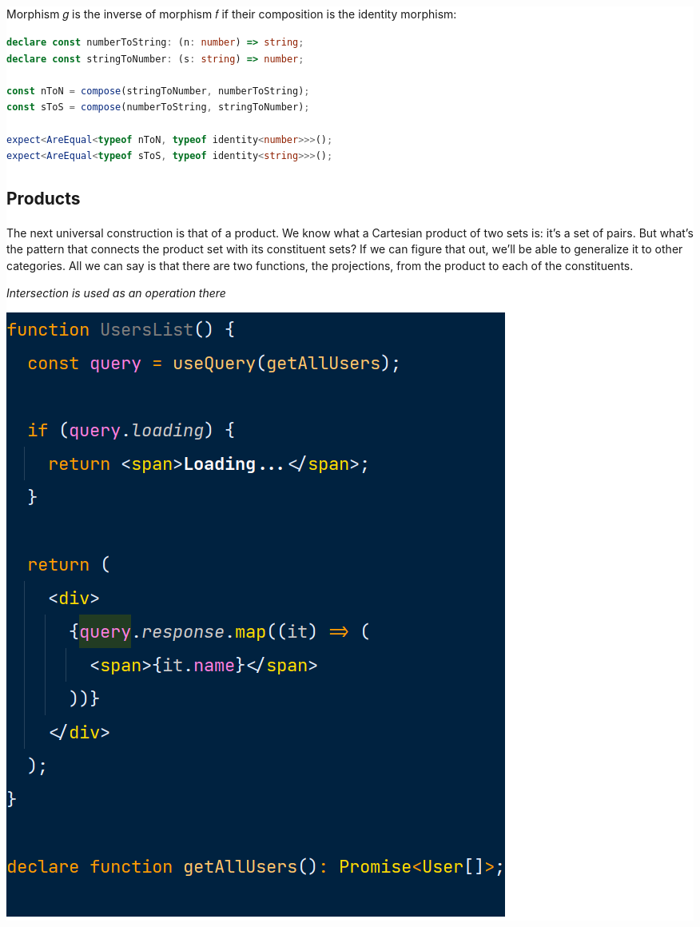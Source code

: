 Morphism 𝑔 is the inverse of morphism 𝑓 if their composition is the identity morphism:

```typescript
declare const numberToString: (n: number) => string;
declare const stringToNumber: (s: string) => number;

const nToN = compose(stringToNumber, numberToString);
const sToS = compose(numberToString, stringToNumber);

expect<AreEqual<typeof nToN, typeof identity<number>>>();
expect<AreEqual<typeof sToS, typeof identity<string>>>();
```

## Products

The next universal construction is that of a product. We know what a Cartesian product of two sets is: it’s a set of
pairs. But what’s the pattern that connects the product set with its constituent sets? If we can figure that out, we’ll
be able to generalize it to other categories. All we can say is that there are two functions, the projections, from the
product to each of the constituents.

*Intersection is used as an operation there*

![img_5.png](img_5.png)
